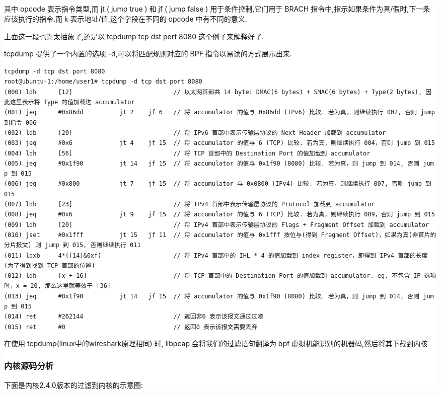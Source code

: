 其中 opcode 表示指令类型,而 jt ( jump true ) 和 jf ( jump false ) 用于条件控制,它们用于 BRACH 指令中,指示如果条件为真/假时,下一条应该执行的指令.而 k 表示地址/值,这个字段在不同的 opcode 中有不同的意义.

上面这一段也许太抽象了,还是以 tcpdump tcp dst port 8080 这个例子来解释好了.

tcpdump 提供了一个内置的选项 -d,可以将匹配规则对应的 BPF 指令以易读的方式展示出来.

```shell
tcpdump -d tcp dst port 8080
root@ubuntu-1:/home/user1# tcpdump -d tcp dst port 8080
(000) ldh      [12]                            // 以太网首部共 14 byte: DMAC(6 bytes) + SMAC(6 bytes) + Type(2 bytes), 因此这里表示将 Type 的值加载进 accumulator
(001) jeq      #0x86dd          jt 2    jf 6   // 将 accumulator 的值与 0x86dd (IPv6) 比较. 若为真, 则继续执行 002, 否则 jump 到指令 006
(002) ldb      [20]                            // 将 IPv6 首部中表示传输层协议的 Next Header 加载到 accumulator
(003) jeq      #0x6             jt 4    jf 15  // 将 accumulator 的值与 6 (TCP) 比较. 若为真，则继续执行 004，否则 jump 到 015
(004) ldh      [56]                            // 将 TCP 首部中的 Destination Port 的值加载到 accumulator
(005) jeq      #0x1f90          jt 14   jf 15  // 将 accumulator 的值与 0x1f90 (8080) 比较. 若为真，则 jump 到 014, 否则 jump 到 015
(006) jeq      #0x800           jt 7    jf 15  // 将 accumulator 与 0x0800 (IPv4) 比较. 若为真，则继续执行 007, 否则 jump 到 015
(007) ldb      [23]                            // 将 IPv4 首部中表示传输层协议的 Protocol 加载到 accumulator
(008) jeq      #0x6             jt 9    jf 15  // 将 accumulator 的值与 6 (TCP) 比较. 若为真，则继续执行 009，否则 jump 到 015
(009) ldh      [20]                            // 将 IPv4 首部中表示传输层协议的 Flags + Fragment Offset 加载到 accumulator
(010) jset     #0x1fff          jt 15   jf 11  // 将 accumulator 的值与 0x1fff 按位与(得到 Fragment Offset)，如果为真(非首片的分片报文) 则 jump 到 015, 否则继续执行 011
(011) ldxb     4*([14]&0xf)                    // 将 IPv4 首部中的 IHL * 4 的值加载到 index register，即得到 IPv4 首部的长度 (为了得到找到 TCP 首部的位置)
(012) ldh      [x + 16]                        // 将 TCP 首部中的 Destination Port 的值加载到 accumulator. eg. 不包含 IP 选项时，x = 20, 那么这里就等效于 [36]
(013) jeq      #0x1f90          jt 14   jf 15  // 将 accumulator 的值与 0x1f90 (8080) 比较. 若为真，则 jump 到 014, 否则 jump 到 015
(014) ret      #262144                         // 返回非0 表示该报文通过过滤
(015) ret      #0                              // 返回0 表示该报文需要丢弃
```

在使用 tcpdump(linux中的wireshark原理相同) 时, libpcap 会将我们的过滤语句翻译为 bpf 虚拟机能识别的机器码,然后将其下载到内核

### 内核源码分析

下面是内核2.4.0版本的过滤到内核的示意图:
